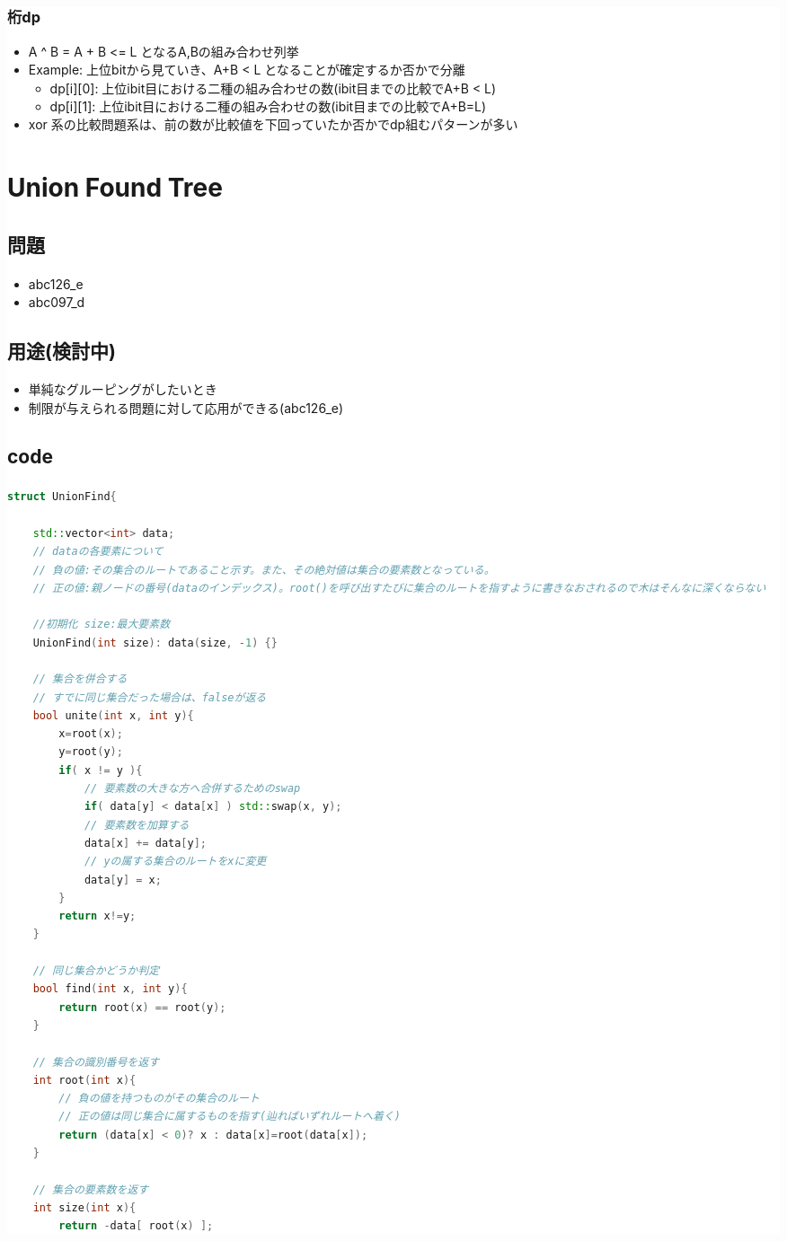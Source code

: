 ### 桁dp
* A ^ B = A + B <= L となるA,Bの組み合わせ列挙
* Example: 上位bitから見ていき、A+B < L となることが確定するか否かで分離
    * dp[i][0]: 上位ibit目における二種の組み合わせの数(ibit目までの比較でA+B < L)
    * dp[i][1]: 上位ibit目における二種の組み合わせの数(ibit目までの比較でA+B=L)
* xor 系の比較問題系は、前の数が比較値を下回っていたか否かでdp組むパターンが多い


# Union Found Tree
## 問題
* abc126_e
* abc097_d

## 用途(検討中)
* 単純なグルーピングがしたいとき
* 制限が与えられる問題に対して応用ができる(abc126_e)

## code
```c++
struct UnionFind{

	std::vector<int> data;
	// dataの各要素について
	// 負の値:その集合のルートであること示す。また、その絶対値は集合の要素数となっている。
	// 正の値:親ノードの番号(dataのインデックス)。root()を呼び出すたびに集合のルートを指すように書きなおされるので木はそんなに深くならない

	//初期化 size:最大要素数
	UnionFind(int size): data(size, -1) {}
	
	// 集合を併合する
	// すでに同じ集合だった場合は、falseが返る
	bool unite(int x, int y){
		x=root(x);
		y=root(y);
		if( x != y ){
			// 要素数の大きな方へ合併するためのswap
			if( data[y] < data[x] ) std::swap(x, y);
			// 要素数を加算する
			data[x] += data[y];
			// yの属する集合のルートをxに変更
			data[y] = x;
		}
		return x!=y;
	}

	// 同じ集合かどうか判定
	bool find(int x, int y){
		return root(x) == root(y);
	}

	// 集合の識別番号を返す
	int root(int x){
		// 負の値を持つものがその集合のルート
		// 正の値は同じ集合に属するものを指す(辿ればいずれルートへ着く)
		return (data[x] < 0)? x : data[x]=root(data[x]);
	}

	// 集合の要素数を返す
	int size(int x){
		return -data[ root(x) ];
```